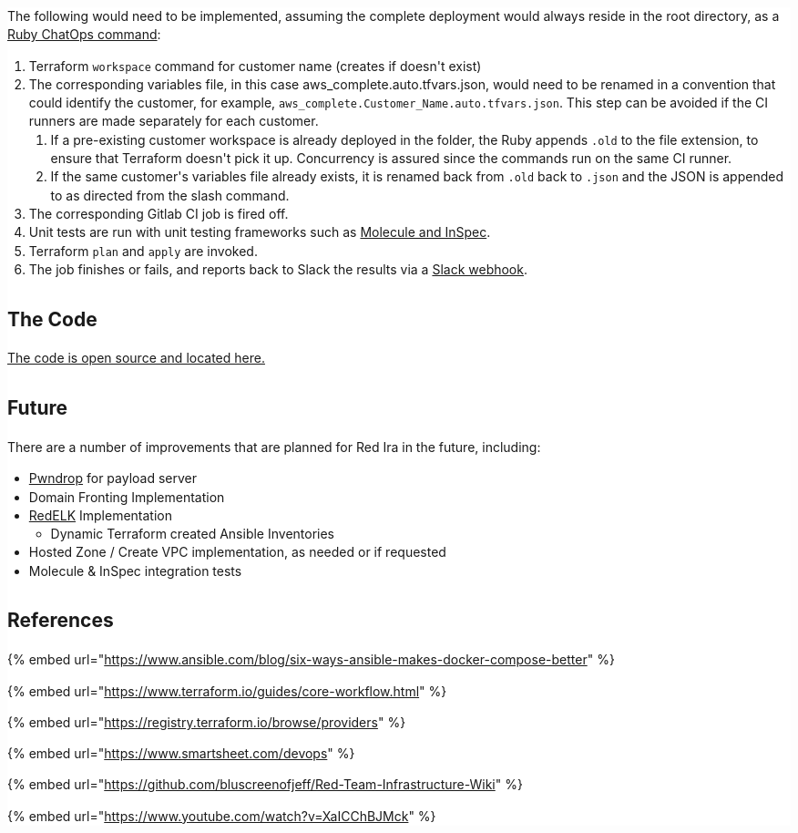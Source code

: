 The following would need to be implemented, assuming the complete deployment would always reside in the root directory, as a [Ruby ChatOps command](https://gitlab.com/gitlab-com/chatops#adding-commands): 

1. Terraform `workspace` command for customer name \(creates if doesn't exist\)
2. The corresponding variables file, in this case aws\_complete.auto.tfvars.json,  would need to be renamed in a convention that could identify the customer,  for example, `aws_complete.Customer_Name.auto.tfvars.json`. This step can be avoided if the CI runners are made separately for each customer.
   1. If a pre-existing customer workspace is already deployed in the folder, the Ruby appends `.old` to the file extension, to ensure that Terraform doesn't pick it up. Concurrency is assured since the commands run on the same CI runner.
   2. If the same customer's variables file already exists, it is renamed back from `.old` back to `.json` and the JSON is appended to as directed from the slash command.
3. The corresponding Gitlab CI job is fired off.
4. Unit tests are run with unit testing frameworks such as [Molecule and InSpec](https://blog.xpnsec.com/testing-redteam-infra/).
5. Terraform `plan` and `apply` are invoked.
6. The job finishes or fails, and reports back to Slack the results via a [Slack webhook](https://api.slack.com/messaging/webhooks).

## The Code

[The code is open source and located here.](https://github.com/joeminicucci/RedIra)

## Future

There are a number of improvements that are planned for Red Ira in the future, including:

* [Pwndrop](https://github.com/kgretzky/pwndrop) for payload server
* Domain Fronting Implementation
* [RedELK](https://github.com/outflanknl/RedELK) Implementation
  * Dynamic Terraform created Ansible Inventories
* Hosted Zone / Create VPC implementation, as needed or if requested
* Molecule & InSpec integration tests

## References

{% embed url="https://www.ansible.com/blog/six-ways-ansible-makes-docker-compose-better" %}

{% embed url="https://www.terraform.io/guides/core-workflow.html" %}

{% embed url="https://registry.terraform.io/browse/providers" %}

{% embed url="https://www.smartsheet.com/devops" %}

{% embed url="https://github.com/bluscreenofjeff/Red-Team-Infrastructure-Wiki" %}

{% embed url="https://www.youtube.com/watch?v=XaICChBJMck" %}



